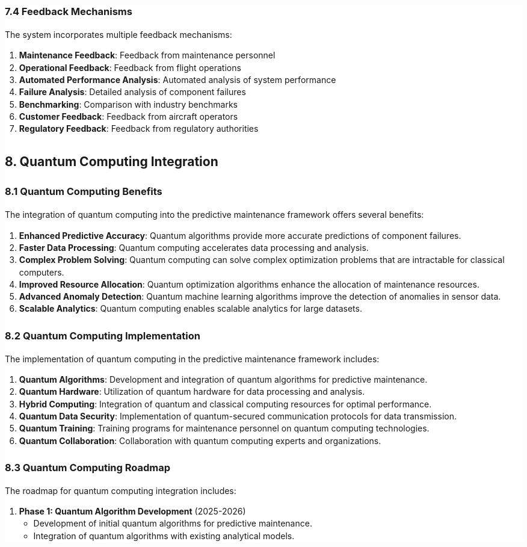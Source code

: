 ### 7.4 Feedback Mechanisms

The system incorporates multiple feedback mechanisms:

1. **Maintenance Feedback**: Feedback from maintenance personnel
2. **Operational Feedback**: Feedback from flight operations
3. **Automated Performance Analysis**: Automated analysis of system performance
4. **Failure Analysis**: Detailed analysis of component failures
5. **Benchmarking**: Comparison with industry benchmarks
6. **Customer Feedback**: Feedback from aircraft operators
7. **Regulatory Feedback**: Feedback from regulatory authorities

## 8. Quantum Computing Integration

### 8.1 Quantum Computing Benefits

The integration of quantum computing into the predictive maintenance framework offers several benefits:

1. **Enhanced Predictive Accuracy**: Quantum algorithms provide more accurate predictions of component failures.
2. **Faster Data Processing**: Quantum computing accelerates data processing and analysis.
3. **Complex Problem Solving**: Quantum computing can solve complex optimization problems that are intractable for classical computers.
4. **Improved Resource Allocation**: Quantum optimization algorithms enhance the allocation of maintenance resources.
5. **Advanced Anomaly Detection**: Quantum machine learning algorithms improve the detection of anomalies in sensor data.
6. **Scalable Analytics**: Quantum computing enables scalable analytics for large datasets.

### 8.2 Quantum Computing Implementation

The implementation of quantum computing in the predictive maintenance framework includes:

1. **Quantum Algorithms**: Development and integration of quantum algorithms for predictive maintenance.
2. **Quantum Hardware**: Utilization of quantum hardware for data processing and analysis.
3. **Hybrid Computing**: Integration of quantum and classical computing resources for optimal performance.
4. **Quantum Data Security**: Implementation of quantum-secured communication protocols for data transmission.
5. **Quantum Training**: Training programs for maintenance personnel on quantum computing technologies.
6. **Quantum Collaboration**: Collaboration with quantum computing experts and organizations.

### 8.3 Quantum Computing Roadmap

The roadmap for quantum computing integration includes:

1. **Phase 1: Quantum Algorithm Development** (2025-2026)
   - Development of initial quantum algorithms for predictive maintenance.
   - Integration of quantum algorithms with existing analytical models.
